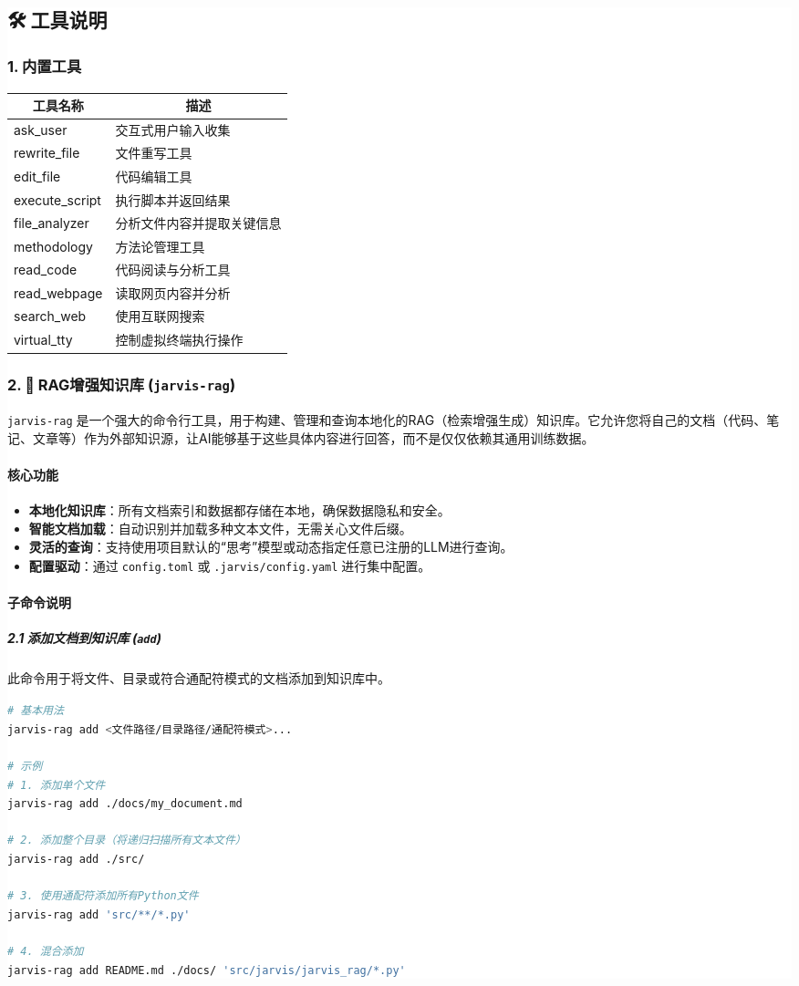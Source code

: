 ## 🛠️ 工具说明 <a id="tools"></a>

### 1. 内置工具
| 工具名称 | 描述 |
|----------|------|
| ask_user | 交互式用户输入收集 |
| rewrite_file | 文件重写工具 |
| edit_file | 代码编辑工具 |
| execute_script | 执行脚本并返回结果 |
| file_analyzer | 分析文件内容并提取关键信息 |
| methodology | 方法论管理工具 |
| read_code | 代码阅读与分析工具 |
| read_webpage | 读取网页内容并分析 |
| search_web | 使用互联网搜索 |
| virtual_tty | 控制虚拟终端执行操作 |

### 2. 🧠 RAG增强知识库 (`jarvis-rag`)

`jarvis-rag` 是一个强大的命令行工具，用于构建、管理和查询本地化的RAG（检索增强生成）知识库。它允许您将自己的文档（代码、笔记、文章等）作为外部知识源，让AI能够基于这些具体内容进行回答，而不是仅仅依赖其通用训练数据。

#### 核心功能

- **本地化知识库**：所有文档索引和数据都存储在本地，确保数据隐私和安全。
- **智能文档加载**：自动识别并加载多种文本文件，无需关心文件后缀。
- **灵活的查询**：支持使用项目默认的“思考”模型或动态指定任意已注册的LLM进行查询。
- **配置驱动**：通过 `config.toml` 或 `.jarvis/config.yaml` 进行集中配置。

#### 子命令说明

##### 2.1 添加文档到知识库 (`add`)

此命令用于将文件、目录或符合通配符模式的文档添加到知识库中。

```bash
# 基本用法
jarvis-rag add <文件路径/目录路径/通配符模式>...

# 示例
# 1. 添加单个文件
jarvis-rag add ./docs/my_document.md

# 2. 添加整个目录（将递归扫描所有文本文件）
jarvis-rag add ./src/

# 3. 使用通配符添加所有Python文件
jarvis-rag add 'src/**/*.py'

# 4. 混合添加
jarvis-rag add README.md ./docs/ 'src/jarvis/jarvis_rag/*.py'
```
